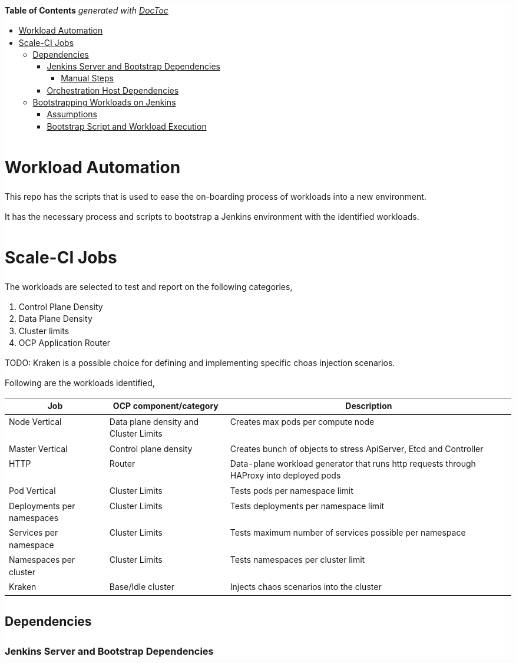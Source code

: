 

**Table of Contents**  *generated with [DocToc](https://github.com/thlorenz/doctoc)*

- [Workload Automation](#workload-automation)
- [Scale-CI Jobs](#scale-ci-jobs)
  - [Dependencies](#dependencies)
    - [Jenkins Server and Bootstrap Dependencies](#jenkins-server-and-bootstrap-dependencies)
      - [Manual Steps](#manual-steps)
    - [Orchestration Host Dependencies](#orchestration-host-dependencies)
  - [Bootstrapping Workloads on Jenkins](#bootstrapping-workloads-on-jenkins)
    - [Assumptions](#assumptions)
    - [Bootstrap Script and Workload Execution](#bootstrap-script-and-workload-execution)



# Workload Automation

This repo has the scripts that is used to ease the on-boarding process of workloads into a new environment. 

It has the necessary process and scripts to bootstrap a Jenkins environment with the identified workloads.

# Scale-CI Jobs

The workloads are selected to test and report on the following categories,

1. Control Plane Density
2. Data Plane Density
3. Cluster limits
4. OCP Application Router

TODO: Kraken is a possible choice for defining and implementing specific choas injection scenarios.

Following are the workloads identified,

Job   | OCP component/category | Description | 
----------------- | --------- | -------------------- |   
Node Vertical | Data plane density and Cluster Limits | Creates max pods per compute node | 
Master Vertical | Control plane density | Creates bunch of objects to stress ApiServer, Etcd and Controller |   
HTTP | Router | Data-plane workload generator that runs http requests through HAProxy into deployed pods |   
Pod Vertical | Cluster Limits | Tests pods per namespace limit |   
Deployments per namespaces | Cluster Limits | Tests deployments per namespace limit |   
Services per namespace | Cluster Limits | Tests maximum number of services possible per namespace | 
Namespaces per cluster | Cluster Limits | Tests namespaces per cluster limit |   
Kraken | Base/Idle cluster | Injects chaos scenarios into the cluster

## Dependencies

### Jenkins Server and Bootstrap Dependencies
